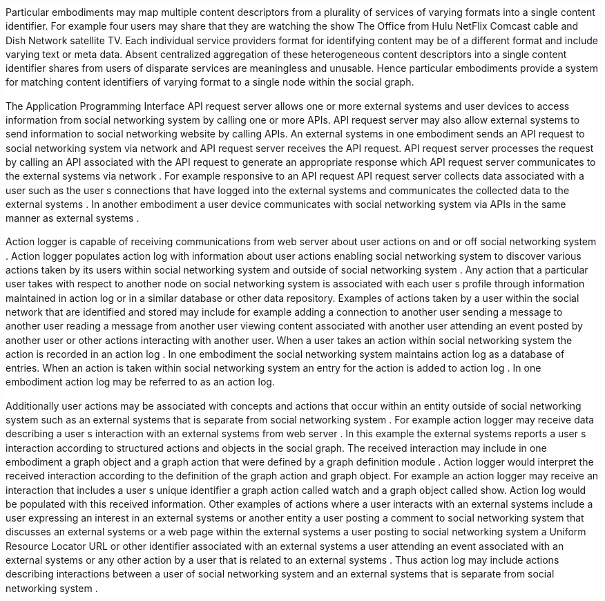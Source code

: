 Particular embodiments may map multiple content descriptors from a plurality of services of varying formats into a single content identifier. For example four users may share that they are watching the show The Office from Hulu NetFlix Comcast cable and Dish Network satellite TV. Each individual service providers format for identifying content may be of a different format and include varying text or meta data. Absent centralized aggregation of these heterogeneous content descriptors into a single content identifier shares from users of disparate services are meaningless and unusable. Hence particular embodiments provide a system for matching content identifiers of varying format to a single node within the social graph.

The Application Programming Interface API request server allows one or more external systems and user devices to access information from social networking system by calling one or more APIs. API request server may also allow external systems to send information to social networking website by calling APIs. An external systems in one embodiment sends an API request to social networking system via network and API request server receives the API request. API request server processes the request by calling an API associated with the API request to generate an appropriate response which API request server communicates to the external systems via network . For example responsive to an API request API request server collects data associated with a user such as the user s connections that have logged into the external systems and communicates the collected data to the external systems . In another embodiment a user device communicates with social networking system via APIs in the same manner as external systems .

Action logger is capable of receiving communications from web server about user actions on and or off social networking system . Action logger populates action log with information about user actions enabling social networking system to discover various actions taken by its users within social networking system and outside of social networking system . Any action that a particular user takes with respect to another node on social networking system is associated with each user s profile through information maintained in action log or in a similar database or other data repository. Examples of actions taken by a user within the social network that are identified and stored may include for example adding a connection to another user sending a message to another user reading a message from another user viewing content associated with another user attending an event posted by another user or other actions interacting with another user. When a user takes an action within social networking system the action is recorded in an action log . In one embodiment the social networking system maintains action log as a database of entries. When an action is taken within social networking system an entry for the action is added to action log . In one embodiment action log may be referred to as an action log.

Additionally user actions may be associated with concepts and actions that occur within an entity outside of social networking system such as an external systems that is separate from social networking system . For example action logger may receive data describing a user s interaction with an external systems from web server . In this example the external systems reports a user s interaction according to structured actions and objects in the social graph. The received interaction may include in one embodiment a graph object and a graph action that were defined by a graph definition module . Action logger would interpret the received interaction according to the definition of the graph action and graph object. For example an action logger may receive an interaction that includes a user s unique identifier a graph action called watch and a graph object called show. Action log would be populated with this received information. Other examples of actions where a user interacts with an external systems include a user expressing an interest in an external systems or another entity a user posting a comment to social networking system that discusses an external systems or a web page within the external systems a user posting to social networking system a Uniform Resource Locator URL or other identifier associated with an external systems a user attending an event associated with an external systems or any other action by a user that is related to an external systems . Thus action log may include actions describing interactions between a user of social networking system and an external systems that is separate from social networking system .
